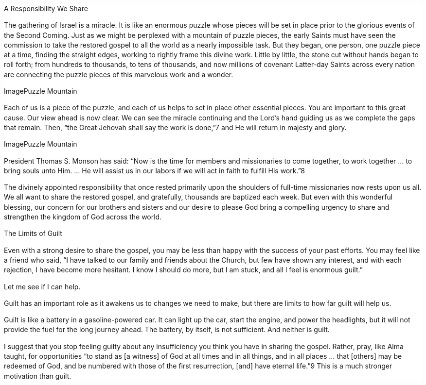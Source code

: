 

A Responsibility We Share



The gathering of Israel is a miracle. It is like an enormous puzzle whose pieces will be set in place prior to the glorious events of the Second Coming. Just as we might be perplexed with a mountain of puzzle pieces, the early Saints must have seen the commission to take the restored gospel to all the world as a nearly impossible task. But they began, one person, one puzzle piece at a time, finding the straight edges, working to rightly frame this divine work. Little by little, the stone cut without hands began to roll forth; from hundreds to thousands, to tens of thousands, and now millions of covenant Latter-day Saints across every nation are connecting the puzzle pieces of this marvelous work and a wonder.

  ImagePuzzle Mountain

Each of us is a piece of the puzzle, and each of us helps to set in place other essential pieces. You are important to this great cause. Our view ahead is now clear. We can see the miracle continuing and the Lord’s hand guiding us as we complete the gaps that remain. Then, “the Great Jehovah shall say the work is done,”7 and He will return in majesty and glory.

  ImagePuzzle Mountain

President Thomas S. Monson has said: “Now is the time for members and missionaries to come together, to work together … to bring souls unto Him. … He will assist us in our labors if we will act in faith to fulfill His work.”8

The divinely appointed responsibility that once rested primarily upon the shoulders of full-time missionaries now rests upon us all. We all want to share the restored gospel, and gratefully, thousands are baptized each week. But even with this wonderful blessing, our concern for our brothers and sisters and our desire to please God bring a compelling urgency to share and strengthen the kingdom of God across the world.







The Limits of Guilt



Even with a strong desire to share the gospel, you may be less than happy with the success of your past efforts. You may feel like a friend who said, “I have talked to our family and friends about the Church, but few have shown any interest, and with each rejection, I have become more hesitant. I know I should do more, but I am stuck, and all I feel is enormous guilt.”

Let me see if I can help.

Guilt has an important role as it awakens us to changes we need to make, but there are limits to how far guilt will help us.

Guilt is like a battery in a gasoline-powered car. It can light up the car, start the engine, and power the headlights, but it will not provide the fuel for the long journey ahead. The battery, by itself, is not sufficient. And neither is guilt.

I suggest that you stop feeling guilty about any insufficiency you think you have in sharing the gospel. Rather, pray, like Alma taught, for opportunities “to stand as [a witness] of God at all times and in all things, and in all places … that [others] may be redeemed of God, and be numbered with those of the first resurrection, [and] have eternal life.”9 This is a much stronger motivation than guilt.

